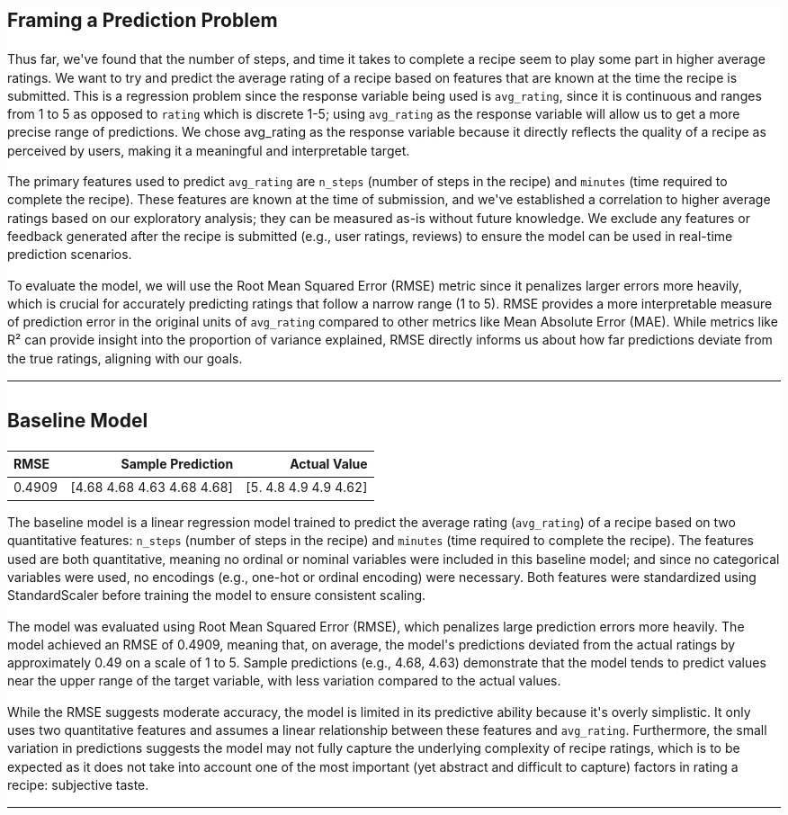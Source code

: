 
## Framing a Prediction Problem

Thus far, we've found that the number of steps, and time it takes to complete a recipe seem to play some part in higher average ratings. We want to try and predict the average rating of a recipe based on features that are known at the time the recipe is submitted. This is a regression problem since the response variable being used is `avg_rating`, since it is continuous and ranges from 1 to 5 as opposed to `rating` which is discrete 1-5; using `avg_rating` as the response variable will allow us to get a more precise range of predictions. We chose avg_rating as the response variable because it directly reflects the quality of a recipe as perceived by users, making it a meaningful and interpretable target.

The primary features used to predict `avg_rating` are `n_steps` (number of steps in the recipe) and `minutes` (time required to complete the recipe). These features are known at the time of submission, and we've established a correlation to higher average ratings based on our exploratory analysis; they can be measured as-is without future knowledge. We exclude any features or feedback generated after the recipe is submitted (e.g., user ratings, reviews) to ensure the model can be used in real-time prediction scenarios.

To evaluate the model, we will use the Root Mean Squared Error (RMSE) metric since it penalizes larger errors more heavily, which is crucial for accurately predicting ratings that follow a narrow range (1 to 5). RMSE provides a more interpretable measure of prediction error in the original units of `avg_rating` compared to other metrics like Mean Absolute Error (MAE). While metrics like R² can provide insight into the proportion of variance explained, RMSE directly informs us about how far predictions deviate from the true ratings, aligning with our goals.

---

## Baseline Model

|RMSE   |          Sample Prediction   |               Actual Value|
|:------|-----------------------------:|--------------------------:|
|0.4909 |   [4.68 4.68 4.63 4.68 4.68] | [5.   4.8  4.9  4.9  4.62]|


The baseline model is a linear regression model trained to predict the average rating (`avg_rating`) of a recipe based on two quantitative features: `n_steps` (number of steps in the recipe) and `minutes` (time required to complete the recipe). The features used are both quantitative, meaning no ordinal or nominal variables were included in this baseline model; and since no categorical variables were used, no encodings (e.g., one-hot or ordinal encoding) were necessary. Both features were standardized using StandardScaler before training the model to ensure consistent scaling.

The model was evaluated using Root Mean Squared Error (RMSE), which penalizes large prediction errors more heavily. The model achieved an RMSE of 0.4909, meaning that, on average, the model's predictions deviated from the actual ratings by approximately 0.49 on a scale of 1 to 5. Sample predictions (e.g., 4.68, 4.63) demonstrate that the model tends to predict values near the upper range of the target variable, with less variation compared to the actual values.

While the RMSE suggests moderate accuracy, the model is limited in its predictive ability because it's overly simplistic. It only uses two quantitative features and assumes a linear relationship between these features and `avg_rating`. Furthermore, the small variation in predictions suggests the model may not fully capture the underlying complexity of recipe ratings, which is to be expected as it does not take into account one of the most important (yet abstract and difficult to capture) factors in rating a recipe: subjective taste. 

---